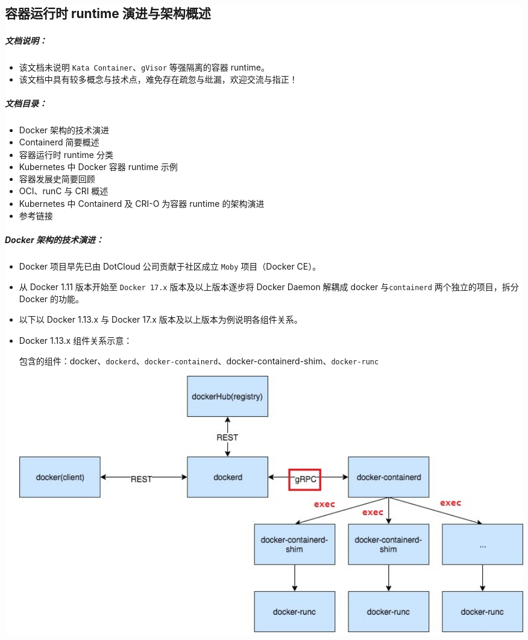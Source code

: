 ## 容器运行时 runtime 演进与架构概述

##### 文档说明：

- 该文档未说明 `Kata Container`、`gVisor` 等强隔离的容器 runtime。
- 该文档中具有较多概念与技术点，难免存在疏忽与纰漏，欢迎交流与指正！



##### 文档目录：

- Docker 架构的技术演进
- Containerd 简要概述
- 容器运行时 runtime 分类
- Kubernetes 中 Docker 容器 runtime 示例
- 容器发展史简要回顾
- OCI、runC 与 CRI 概述
- Kubernetes 中 Containerd 及 CRI-O 为容器 runtime 的架构演进
- 参考链接



##### Docker 架构的技术演进：

- Docker 项目早先已由 DotCloud 公司贡献于社区成立 `Moby` 项目（Docker CE）。

- 从 Docker 1.11 版本开始至 `Docker 17.x` 版本及以上版本逐步将 Docker Daemon 解耦成 docker 与`containerd` 两个独立的项目，拆分 Docker 的功能。

- 以下以 Docker 1.13.x 与 Docker 17.x 版本及以上版本为例说明各组件关系。

- Docker 1.13.x 组件关系示意：

  包含的组件：docker、`dockerd`、`docker-containerd`、docker-containerd-shim、`docker-runc`

  <img src="https://github.com/Alberthua-Perl/tech-docs/blob/master/images/container-runtime-introduce/docker-1.13.x-dockerd-dockerd-containerd.jpg" style="zoom:150%;" />
